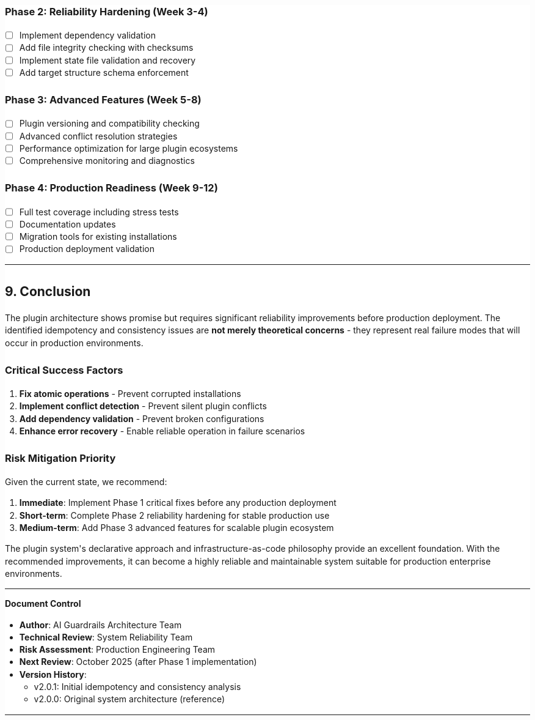 ### Phase 2: Reliability Hardening (Week 3-4)
- [ ] Implement dependency validation
- [ ] Add file integrity checking with checksums
- [ ] Implement state file validation and recovery
- [ ] Add target structure schema enforcement

### Phase 3: Advanced Features (Week 5-8)
- [ ] Plugin versioning and compatibility checking
- [ ] Advanced conflict resolution strategies
- [ ] Performance optimization for large plugin ecosystems
- [ ] Comprehensive monitoring and diagnostics

### Phase 4: Production Readiness (Week 9-12)
- [ ] Full test coverage including stress tests
- [ ] Documentation updates
- [ ] Migration tools for existing installations
- [ ] Production deployment validation

---

## 9. Conclusion

The plugin architecture shows promise but requires significant reliability improvements before production deployment. The identified idempotency and consistency issues are **not merely theoretical concerns** - they represent real failure modes that will occur in production environments.

### Critical Success Factors

1. **Fix atomic operations** - Prevent corrupted installations
2. **Implement conflict detection** - Prevent silent plugin conflicts
3. **Add dependency validation** - Prevent broken configurations
4. **Enhance error recovery** - Enable reliable operation in failure scenarios

### Risk Mitigation Priority

Given the current state, we recommend:

1. **Immediate**: Implement Phase 1 critical fixes before any production deployment
2. **Short-term**: Complete Phase 2 reliability hardening for stable production use
3. **Medium-term**: Add Phase 3 advanced features for scalable plugin ecosystem

The plugin system's declarative approach and infrastructure-as-code philosophy provide an excellent foundation. With the recommended improvements, it can become a highly reliable and maintainable system suitable for production enterprise environments.

---

**Document Control**
- **Author**: AI Guardrails Architecture Team
- **Technical Review**: System Reliability Team
- **Risk Assessment**: Production Engineering Team
- **Next Review**: October 2025 (after Phase 1 implementation)
- **Version History**:
  - v2.0.1: Initial idempotency and consistency analysis
  - v2.0.0: Original system architecture (reference)

---